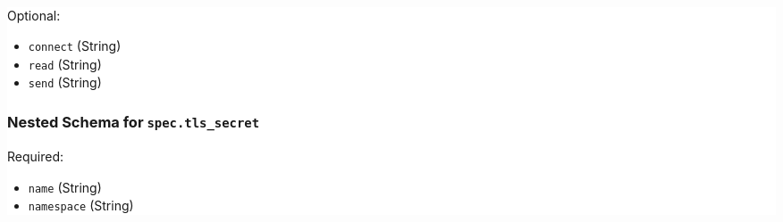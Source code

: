 Optional:

- `connect` (String)
- `read` (String)
- `send` (String)


<a id="nestedatt--spec--tls_secret"></a>
### Nested Schema for `spec.tls_secret`

Required:

- `name` (String)
- `namespace` (String)
